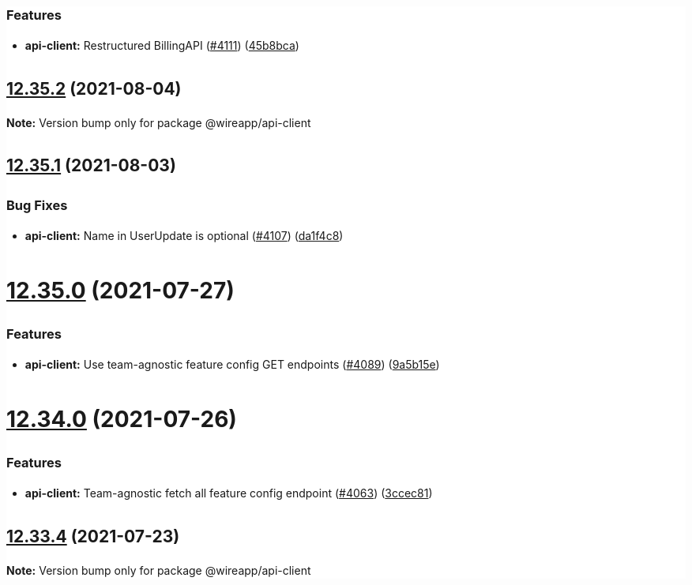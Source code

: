 ### Features

* **api-client:** Restructured BillingAPI ([#4111](https://github.com/wireapp/wire-web-packages/tree/main/packages/api-client/issues/4111)) ([45b8bca](https://github.com/wireapp/wire-web-packages/tree/main/packages/api-client/commit/45b8bca6076eea5c34f781c6bc6d3a3e840ec65a))

## [12.35.2](https://github.com/wireapp/wire-web-packages/tree/main/packages/api-client/compare/@wireapp/api-client@12.35.1...@wireapp/api-client@12.35.2) (2021-08-04)

**Note:** Version bump only for package @wireapp/api-client

## [12.35.1](https://github.com/wireapp/wire-web-packages/tree/main/packages/api-client/compare/@wireapp/api-client@12.35.0...@wireapp/api-client@12.35.1) (2021-08-03)

### Bug Fixes

* **api-client:** Name in UserUpdate is optional ([#4107](https://github.com/wireapp/wire-web-packages/tree/main/packages/api-client/issues/4107)) ([da1f4c8](https://github.com/wireapp/wire-web-packages/tree/main/packages/api-client/commit/da1f4c8b800e5e30323ce20d5956f540eae4a9d3))

# [12.35.0](https://github.com/wireapp/wire-web-packages/tree/main/packages/api-client/compare/@wireapp/api-client@12.34.0...@wireapp/api-client@12.35.0) (2021-07-27)

### Features

* **api-client:** Use team-agnostic feature config GET endpoints ([#4089](https://github.com/wireapp/wire-web-packages/tree/main/packages/api-client/issues/4089)) ([9a5b15e](https://github.com/wireapp/wire-web-packages/tree/main/packages/api-client/commit/9a5b15e15b5bd231fc7ddcb6680d012a6f01b8da))

# [12.34.0](https://github.com/wireapp/wire-web-packages/tree/main/packages/api-client/compare/@wireapp/api-client@12.33.4...@wireapp/api-client@12.34.0) (2021-07-26)

### Features

* **api-client:** Team-agnostic fetch all feature config endpoint ([#4063](https://github.com/wireapp/wire-web-packages/tree/main/packages/api-client/issues/4063)) ([3ccec81](https://github.com/wireapp/wire-web-packages/tree/main/packages/api-client/commit/3ccec81224c99785c8d34834c20fe41de31af095))

## [12.33.4](https://github.com/wireapp/wire-web-packages/tree/main/packages/api-client/compare/@wireapp/api-client@12.33.3...@wireapp/api-client@12.33.4) (2021-07-23)

**Note:** Version bump only for package @wireapp/api-client
